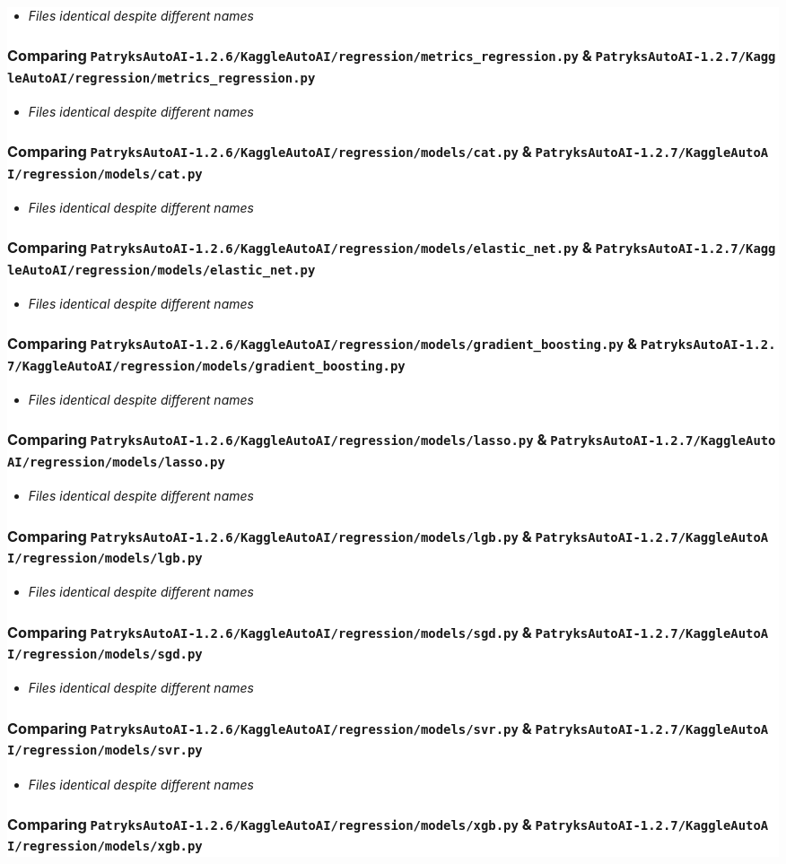 * *Files identical despite different names*

### Comparing `PatryksAutoAI-1.2.6/KaggleAutoAI/regression/metrics_regression.py` & `PatryksAutoAI-1.2.7/KaggleAutoAI/regression/metrics_regression.py`

 * *Files identical despite different names*

### Comparing `PatryksAutoAI-1.2.6/KaggleAutoAI/regression/models/cat.py` & `PatryksAutoAI-1.2.7/KaggleAutoAI/regression/models/cat.py`

 * *Files identical despite different names*

### Comparing `PatryksAutoAI-1.2.6/KaggleAutoAI/regression/models/elastic_net.py` & `PatryksAutoAI-1.2.7/KaggleAutoAI/regression/models/elastic_net.py`

 * *Files identical despite different names*

### Comparing `PatryksAutoAI-1.2.6/KaggleAutoAI/regression/models/gradient_boosting.py` & `PatryksAutoAI-1.2.7/KaggleAutoAI/regression/models/gradient_boosting.py`

 * *Files identical despite different names*

### Comparing `PatryksAutoAI-1.2.6/KaggleAutoAI/regression/models/lasso.py` & `PatryksAutoAI-1.2.7/KaggleAutoAI/regression/models/lasso.py`

 * *Files identical despite different names*

### Comparing `PatryksAutoAI-1.2.6/KaggleAutoAI/regression/models/lgb.py` & `PatryksAutoAI-1.2.7/KaggleAutoAI/regression/models/lgb.py`

 * *Files identical despite different names*

### Comparing `PatryksAutoAI-1.2.6/KaggleAutoAI/regression/models/sgd.py` & `PatryksAutoAI-1.2.7/KaggleAutoAI/regression/models/sgd.py`

 * *Files identical despite different names*

### Comparing `PatryksAutoAI-1.2.6/KaggleAutoAI/regression/models/svr.py` & `PatryksAutoAI-1.2.7/KaggleAutoAI/regression/models/svr.py`

 * *Files identical despite different names*

### Comparing `PatryksAutoAI-1.2.6/KaggleAutoAI/regression/models/xgb.py` & `PatryksAutoAI-1.2.7/KaggleAutoAI/regression/models/xgb.py`
